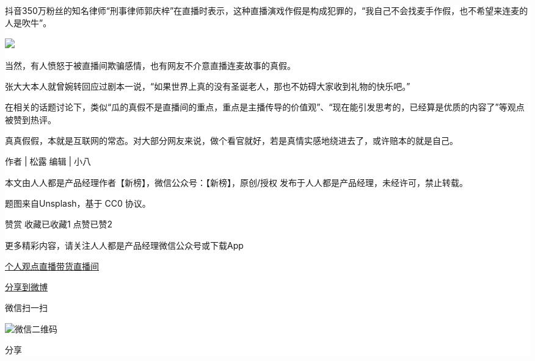 抖音350万粉丝的知名律师“刑事律师郭庆梓”在直播时表示，这种直播演戏作假是构成犯罪的，“我自己不会找麦手作假，也不希望来连麦的人是吹牛”。

![](https://image.woshipm.com/2025/02/26/615388c4-f40e-11ef-8206-00163e09d72f.jpg)

当然，有人愤怒于被直播间欺骗感情，也有网友不介意直播连麦故事的真假。

张大大本人就曾婉转回应过剧本一说，“如果世界上真的没有圣诞老人，那也不妨碍大家收到礼物的快乐吧。”

在相关的话题讨论下，类似“瓜的真假不是直播间的重点，重点是主播传导的价值观”、“现在能引发思考的，已经算是优质的内容了”等观点被赞到热评。

真真假假，本就是互联网的常态。对大部分网友来说，做个看官就好，若是真情实感地绕进去了，或许赔本的就是自己。

作者 | 松露 编辑 | 小八

本文由人人都是产品经理作者【新榜】，微信公众号：【新榜】，原创/授权 发布于人人都是产品经理，未经许可，禁止转载。

题图来自Unsplash，基于 CC0 协议。

赞赏 收藏已收藏1 点赞已赞2

更多精彩内容，请关注人人都是产品经理微信公众号或下载App

[个人观点](https://www.woshipm.com/tag/%e4%b8%aa%e4%ba%ba%e8%a7%82%e7%82%b9)[直播带货](https://www.woshipm.com/tag/%e7%9b%b4%e6%92%ad%e5%b8%a6%e8%b4%a7)[直播间](https://www.woshipm.com/tag/%e7%9b%b4%e6%92%ad%e9%97%b4)

[分享到微博](https://service.weibo.com/share/share.php?appkey=2775287854&title=我花9块9买连麦剧本，到“张大大们”直播间当托儿&url=https://www.woshipm.com/it/6185278.html&pic=https://image.woshipm.com/2025/02/26/eb061926-f416-11ef-acf0-00163e09d72f.png)

微信扫一扫

![微信二维码](https://api.pwmqr.com/qrcode/create/?url=https://www.woshipm.com/it/6185278.html)

分享